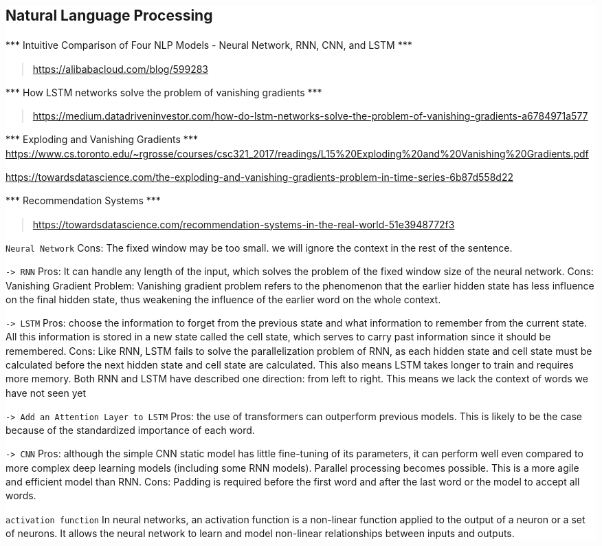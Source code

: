 ## Natural Language Processing

*** Intuitive Comparison of Four NLP Models - Neural Network, RNN, CNN, and LSTM ***
> https://alibabacloud.com/blog/599283

*** How LSTM networks solve the problem of vanishing gradients ***
> https://medium.datadriveninvestor.com/how-do-lstm-networks-solve-the-problem-of-vanishing-gradients-a6784971a577

*** Exploding and Vanishing Gradients ***
https://www.cs.toronto.edu/~rgrosse/courses/csc321_2017/readings/L15%20Exploding%20and%20Vanishing%20Gradients.pdf

https://towardsdatascience.com/the-exploding-and-vanishing-gradients-problem-in-time-series-6b87d558d22

*** Recommendation Systems ***
> https://towardsdatascience.com/recommendation-systems-in-the-real-world-51e3948772f3


`Neural Network`
Cons: The fixed window may be too small. we will ignore the context in the rest of the sentence.

`-> RNN`
Pros: It can handle any length of the input, which solves the problem of the fixed window size of the neural network.
Cons: Vanishing Gradient Problem: Vanishing gradient problem refers to the phenomenon that the earlier hidden state has less influence on the final hidden state, thus weakening the influence of the earlier word on the whole context.

`-> LSTM`
Pros: choose the information to forget from the previous state and what information to remember from the current state. All this information is stored in a new state called the cell state, which serves to carry past information since it should be remembered.
Cons: Like RNN, LSTM fails to solve the parallelization problem of RNN, as each hidden state and cell state must be calculated before the next hidden state and cell state are calculated. This also means LSTM takes longer to train and requires more memory.
Both RNN and LSTM have described one direction: from left to right. This means we lack the context of words we have not seen yet

`-> Add an Attention Layer to LSTM`
Pros: the use of transformers can outperform previous models. This is likely to be the case because of the standardized importance of each word.

`-> CNN`
Pros: although the simple CNN static model has little fine-tuning of its parameters, it can perform well even compared to more complex deep learning models (including some RNN models).
Parallel processing becomes possible. This is a more agile and efficient model than RNN.
Cons: Padding is required before the first word and after the last word or the model to accept all words.

`activation function`
In neural networks, an activation function is a non-linear function applied to the output of a neuron or a set of neurons. It allows the neural network to learn and model non-linear relationships between inputs and outputs.
